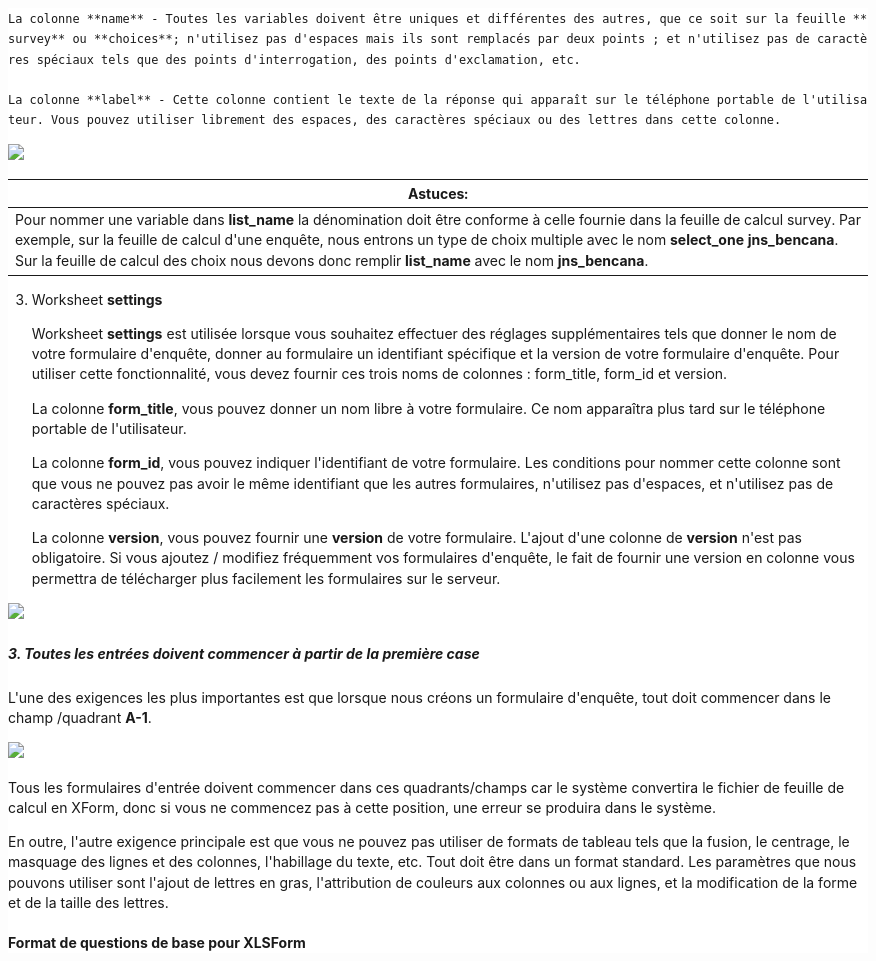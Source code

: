 
    La colonne **name** - Toutes les variables doivent être uniques et différentes des autres, que ce soit sur la feuille **survey** ou **choices**; n'utilisez pas d'espaces mais ils sont remplacés par deux points ; et n'utilisez pas de caractères spéciaux tels que des points d'interrogation, des points d'exclamation, etc.

    La colonne **label** - Cette colonne contient le texte de la réponse qui apparaît sur le téléphone portable de l'utilisateur. Vous pouvez utiliser librement des espaces, des caractères spéciaux ou des lettres dans cette colonne.

![](/images/2_field_mapping_prep/creating_xlsform_for_odk_collect/020405_odk_setup_questions.png)

| Astuces:                                                                                                                                                                                                                                                                                          |
| ---------------------------------------------------------------------------------------------------------------------------------------------------------------------------------------------------------------------------------------------------------------------------------------------- |
| Pour nommer une variable dans **list_name** la dénomination doit être conforme à celle fournie dans la feuille de calcul survey. Par exemple, sur la feuille de calcul d'une enquête, nous entrons un type de choix multiple avec le nom **select_one jns_bencana**. Sur la feuille de calcul des choix nous devons donc remplir **list_name** avec le nom **jns_bencana**. |

3. Worksheet **settings**

    Worksheet **settings** est utilisée lorsque vous souhaitez effectuer des réglages supplémentaires tels que donner le nom de votre formulaire d'enquête, donner au formulaire un identifiant spécifique et la version de votre formulaire d'enquête. Pour utiliser cette fonctionnalité, vous devez fournir ces trois noms de colonnes : form_title, form_id et version.

    La colonne **form_title**, vous pouvez donner un nom libre à votre formulaire. Ce nom apparaîtra plus tard sur le téléphone portable de l'utilisateur.

    La colonne **form_id**, vous pouvez indiquer l'identifiant de votre formulaire. Les conditions pour nommer cette colonne sont que vous ne pouvez pas avoir le même identifiant que les autres formulaires, n'utilisez pas d'espaces, et n'utilisez pas de caractères spéciaux.

    La colonne **version**, vous pouvez fournir une **version** de votre formulaire. L'ajout d'une colonne de **version** n'est pas obligatoire. Si vous ajoutez / modifiez fréquemment vos formulaires d'enquête, le fait de fournir une version en colonne vous permettra de télécharger plus facilement les formulaires sur le serveur.

![](/images/2_field_mapping_prep/creating_xlsform_for_odk_collect/020406_odk_form.png)

##### 3. Toutes les entrées doivent commencer à partir de la première case

L'une des exigences les plus importantes est que lorsque nous créons un formulaire d'enquête, tout doit commencer dans le champ /quadrant **A-1**.

![](/images/2_field_mapping_prep/creating_xlsform_for_odk_collect/020407_odk_start.png)

Tous les formulaires d'entrée doivent commencer dans ces quadrants/champs car le système convertira le fichier de feuille de calcul en XForm, donc si vous ne commencez pas à cette position, une erreur se produira dans le système.

En outre, l'autre exigence principale est que vous ne pouvez pas utiliser de formats de tableau tels que la fusion, le centrage, le masquage des lignes et des colonnes, l'habillage du texte, etc. Tout doit être dans un format standard. Les paramètres que nous pouvons utiliser sont l'ajout de lettres en gras, l'attribution de couleurs aux colonnes ou aux lignes, et la modification de la forme et de la taille des lettres.

#### Format de questions de base pour XLSForm
